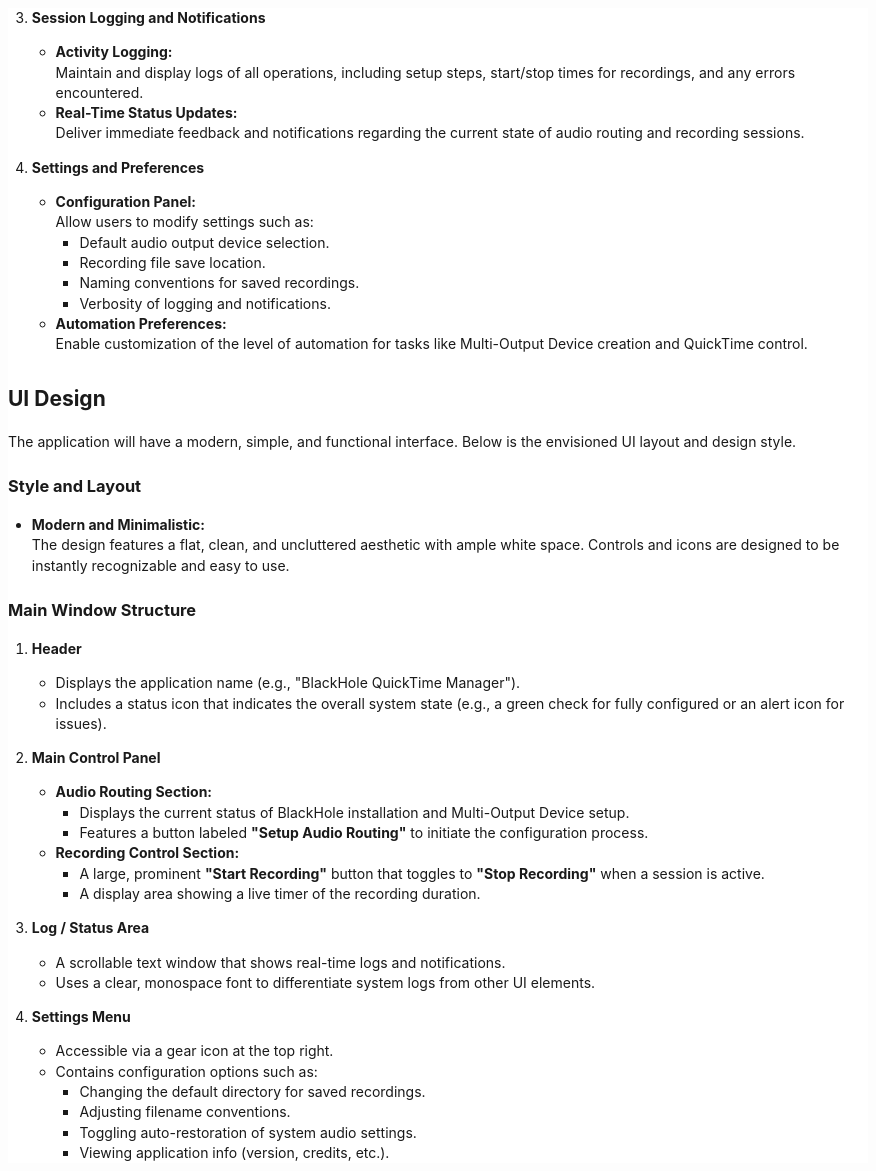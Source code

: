 3. **Session Logging and Notifications**
   - **Activity Logging:**  
     Maintain and display logs of all operations, including setup steps, start/stop times for recordings, and any errors encountered.
   - **Real-Time Status Updates:**  
     Deliver immediate feedback and notifications regarding the current state of audio routing and recording sessions.

4. **Settings and Preferences**
   - **Configuration Panel:**  
     Allow users to modify settings such as:
     - Default audio output device selection.
     - Recording file save location.
     - Naming conventions for saved recordings.
     - Verbosity of logging and notifications.
   - **Automation Preferences:**  
     Enable customization of the level of automation for tasks like Multi-Output Device creation and QuickTime control.

## UI Design

The application will have a modern, simple, and functional interface. Below is the envisioned UI layout and design style.

### Style and Layout

- **Modern and Minimalistic:**  
  The design features a flat, clean, and uncluttered aesthetic with ample white space. Controls and icons are designed to be instantly recognizable and easy to use.

### Main Window Structure

1. **Header**
   - Displays the application name (e.g., "BlackHole QuickTime Manager").
   - Includes a status icon that indicates the overall system state (e.g., a green check for fully configured or an alert icon for issues).

2. **Main Control Panel**
   - **Audio Routing Section:**
     - Displays the current status of BlackHole installation and Multi-Output Device setup.
     - Features a button labeled **"Setup Audio Routing"** to initiate the configuration process.
   - **Recording Control Section:**
     - A large, prominent **"Start Recording"** button that toggles to **"Stop Recording"** when a session is active.
     - A display area showing a live timer of the recording duration.
   
3. **Log / Status Area**
   - A scrollable text window that shows real-time logs and notifications.
   - Uses a clear, monospace font to differentiate system logs from other UI elements.

4. **Settings Menu**
   - Accessible via a gear icon at the top right.
   - Contains configuration options such as:
     - Changing the default directory for saved recordings.
     - Adjusting filename conventions.
     - Toggling auto-restoration of system audio settings.
     - Viewing application info (version, credits, etc.).

